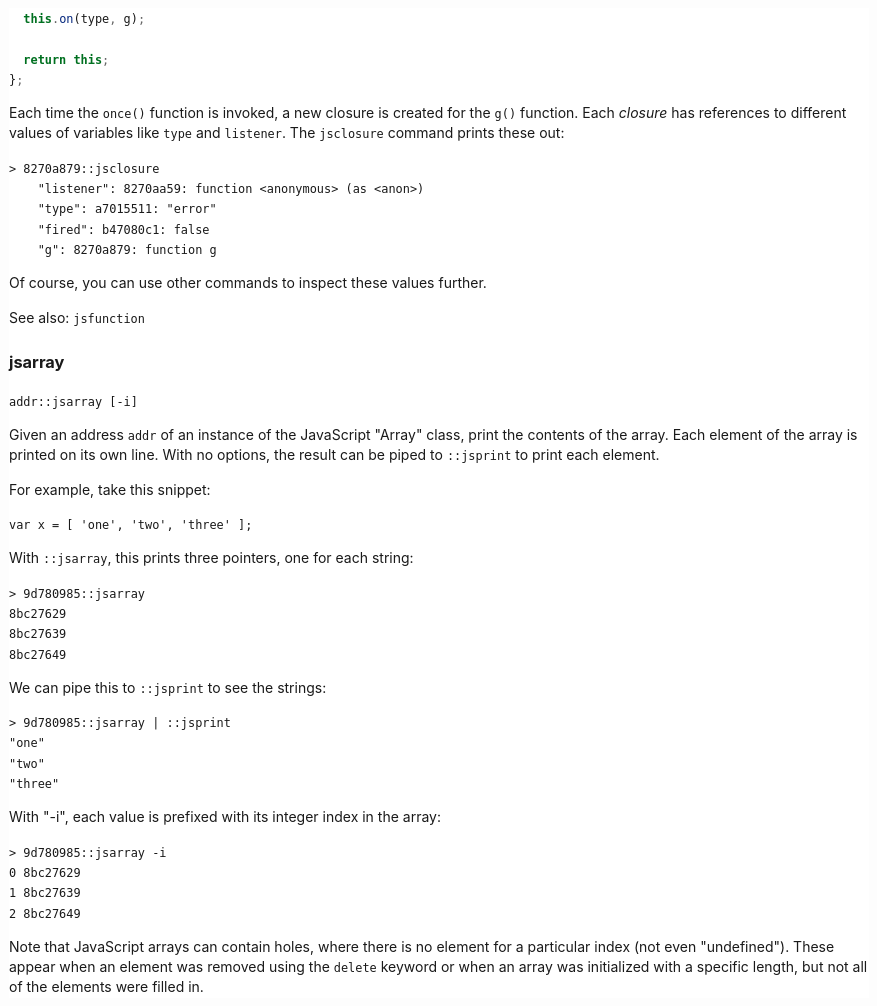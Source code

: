 ```javascript
  this.on(type, g);

  return this;
};
```

Each time the `once()` function is invoked, a new closure is created for the
`g()` function.  Each _closure_ has references to different values of variables
like `type` and `listener`.  The `jsclosure` command prints these out:

    > 8270a879::jsclosure
        "listener": 8270aa59: function <anonymous> (as <anon>)
        "type": a7015511: "error"
        "fired": b47080c1: false
        "g": 8270a879: function g

Of course, you can use other commands to inspect these values further.

See also: `jsfunction`

### jsarray

    addr::jsarray [-i]

Given an address `addr` of an instance of the JavaScript "Array" class, print
the contents of the array.  Each element of the array is printed on its own
line.  With no options, the result can be piped to `::jsprint` to print each
element.

For example, take this snippet:

    var x = [ 'one', 'two', 'three' ];

With `::jsarray`, this prints three pointers, one for each string:

    > 9d780985::jsarray
    8bc27629
    8bc27639
    8bc27649

We can pipe this to `::jsprint` to see the strings:

    > 9d780985::jsarray | ::jsprint
    "one"
    "two"
    "three"

With "-i", each value is prefixed with its integer index in the array:

    > 9d780985::jsarray -i
    0 8bc27629
    1 8bc27639
    2 8bc27649

Note that JavaScript arrays can contain holes, where there is no element for a
particular index (not even "undefined").  These appear when an element was
removed using the `delete` keyword or when an array was initialized with a
specific length, but not all of the elements were filled in.
